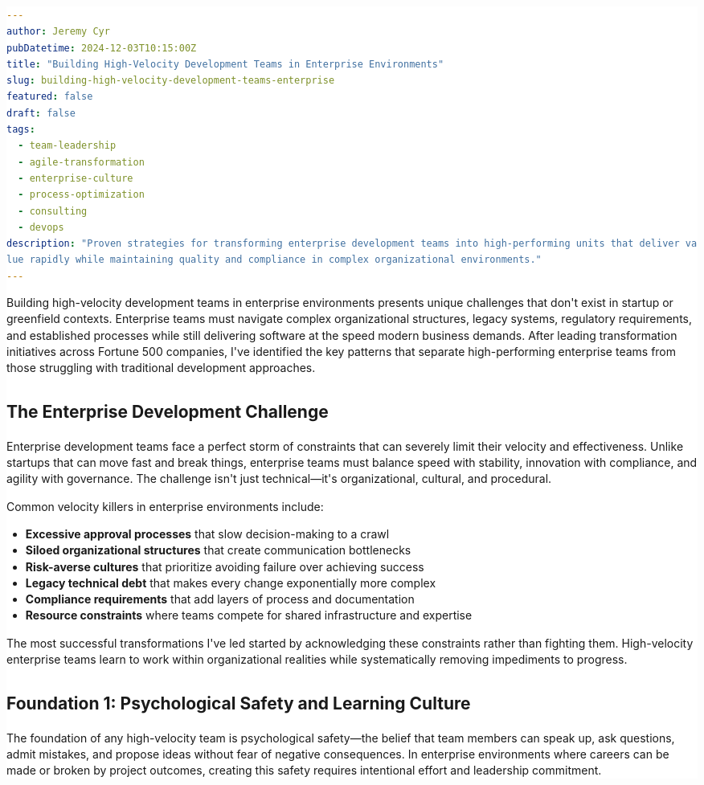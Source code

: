 ```yaml
---
author: Jeremy Cyr
pubDatetime: 2024-12-03T10:15:00Z
title: "Building High-Velocity Development Teams in Enterprise Environments"
slug: building-high-velocity-development-teams-enterprise
featured: false
draft: false
tags:
  - team-leadership
  - agile-transformation
  - enterprise-culture
  - process-optimization
  - consulting
  - devops
description: "Proven strategies for transforming enterprise development teams into high-performing units that deliver value rapidly while maintaining quality and compliance in complex organizational environments."
---
```


Building high-velocity development teams in enterprise environments presents unique challenges that don't exist in startup or greenfield contexts. Enterprise teams must navigate complex organizational structures, legacy systems, regulatory requirements, and established processes while still delivering software at the speed modern business demands. After leading transformation initiatives across Fortune 500 companies, I've identified the key patterns that separate high-performing enterprise teams from those struggling with traditional development approaches.

## The Enterprise Development Challenge

Enterprise development teams face a perfect storm of constraints that can severely limit their velocity and effectiveness. Unlike startups that can move fast and break things, enterprise teams must balance speed with stability, innovation with compliance, and agility with governance. The challenge isn't just technical—it's organizational, cultural, and procedural.

Common velocity killers in enterprise environments include:

- **Excessive approval processes** that slow decision-making to a crawl
- **Siloed organizational structures** that create communication bottlenecks
- **Risk-averse cultures** that prioritize avoiding failure over achieving success
- **Legacy technical debt** that makes every change exponentially more complex
- **Compliance requirements** that add layers of process and documentation
- **Resource constraints** where teams compete for shared infrastructure and expertise

The most successful transformations I've led started by acknowledging these constraints rather than fighting them. High-velocity enterprise teams learn to work within organizational realities while systematically removing impediments to progress.

## Foundation 1: Psychological Safety and Learning Culture

The foundation of any high-velocity team is psychological safety—the belief that team members can speak up, ask questions, admit mistakes, and propose ideas without fear of negative consequences. In enterprise environments where careers can be made or broken by project outcomes, creating this safety requires intentional effort and leadership commitment.
